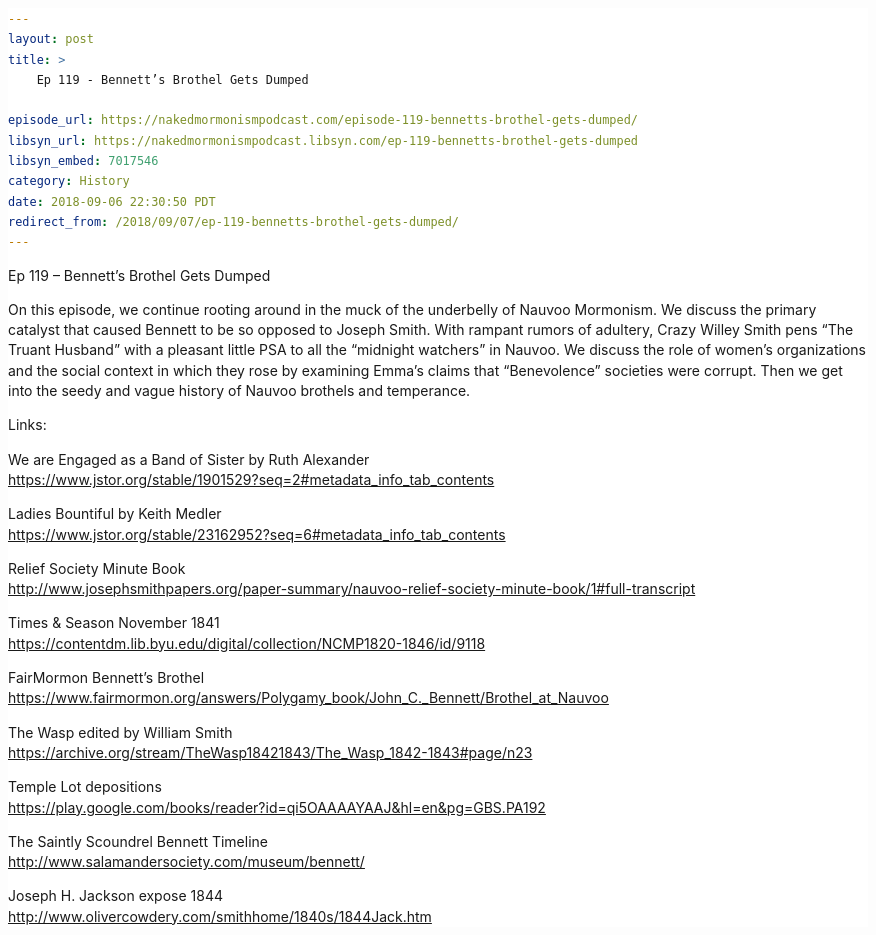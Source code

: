 ```yaml
---
layout: post
title: >
    Ep 119 - Bennett’s Brothel Gets Dumped

episode_url: https://nakedmormonismpodcast.com/episode-119-bennetts-brothel-gets-dumped/
libsyn_url: https://nakedmormonismpodcast.libsyn.com/ep-119-bennetts-brothel-gets-dumped
libsyn_embed: 7017546
category: History
date: 2018-09-06 22:30:50 PDT
redirect_from: /2018/09/07/ep-119-bennetts-brothel-gets-dumped/
---
```


Ep 119 – Bennett’s Brothel Gets Dumped

On this episode, we continue rooting around in the muck of the
underbelly of Nauvoo Mormonism. We discuss the primary catalyst that
caused Bennett to be so opposed to Joseph Smith. With rampant rumors of
adultery, Crazy Willey Smith pens “The Truant Husband” with a pleasant
little PSA to all the “midnight watchers” in Nauvoo. We discuss the role
of women’s organizations and the social context in which they rose by
examining Emma’s claims that “Benevolence” societies were corrupt. Then
we get into the seedy and vague history of Nauvoo brothels and
temperance.

Links:

We are Engaged as a Band of Sister by Ruth Alexander  
<https://www.jstor.org/stable/1901529?seq=2#metadata_info_tab_contents>

Ladies Bountiful by Keith Medler  
<https://www.jstor.org/stable/23162952?seq=6#metadata_info_tab_contents>

Relief Society Minute Book  
<http://www.josephsmithpapers.org/paper-summary/nauvoo-relief-society-minute-book/1#full-transcript>

Times & Season November 1841  
<https://contentdm.lib.byu.edu/digital/collection/NCMP1820-1846/id/9118>

FairMormon Bennett’s Brothel  
<https://www.fairmormon.org/answers/Polygamy_book/John_C._Bennett/Brothel_at_Nauvoo>

The Wasp edited by William Smith  
<https://archive.org/stream/TheWasp18421843/The_Wasp_1842-1843#page/n23>

Temple Lot depositions  
<https://play.google.com/books/reader?id=qi5OAAAAYAAJ&hl=en&pg=GBS.PA192>

The Saintly Scoundrel Bennett Timeline  
<http://www.salamandersociety.com/museum/bennett/>

Joseph H. Jackson expose 1844  
<http://www.olivercowdery.com/smithhome/1840s/1844Jack.htm>
